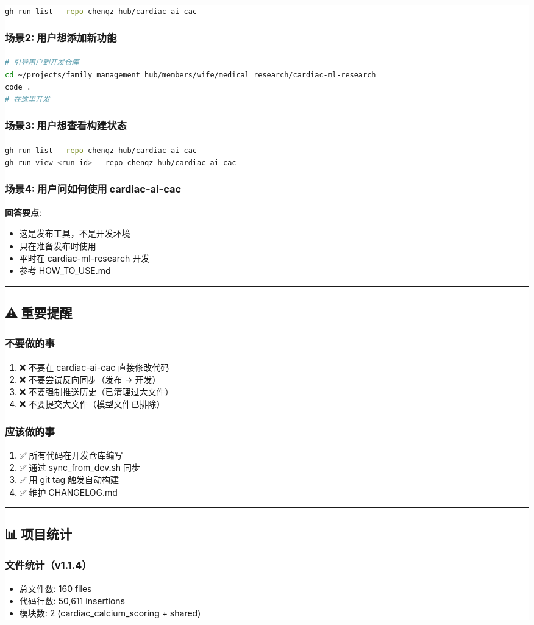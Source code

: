 ```bash
gh run list --repo chenqz-hub/cardiac-ai-cac
```

### 场景2: 用户想添加新功能
```bash
# 引导用户到开发仓库
cd ~/projects/family_management_hub/members/wife/medical_research/cardiac-ml-research
code .
# 在这里开发
```

### 场景3: 用户想查看构建状态
```bash
gh run list --repo chenqz-hub/cardiac-ai-cac
gh run view <run-id> --repo chenqz-hub/cardiac-ai-cac
```

### 场景4: 用户问如何使用 cardiac-ai-cac
**回答要点**:
- 这是发布工具，不是开发环境
- 只在准备发布时使用
- 平时在 cardiac-ml-research 开发
- 参考 HOW_TO_USE.md

---

## ⚠️ 重要提醒

### 不要做的事
1. ❌ 不要在 cardiac-ai-cac 直接修改代码
2. ❌ 不要尝试反向同步（发布 → 开发）
3. ❌ 不要强制推送历史（已清理过大文件）
4. ❌ 不要提交大文件（模型文件已排除）

### 应该做的事
1. ✅ 所有代码在开发仓库编写
2. ✅ 通过 sync_from_dev.sh 同步
3. ✅ 用 git tag 触发自动构建
4. ✅ 维护 CHANGELOG.md

---

## 📊 项目统计

### 文件统计（v1.1.4）
- 总文件数: 160 files
- 代码行数: 50,611 insertions
- 模块数: 2 (cardiac_calcium_scoring + shared)
